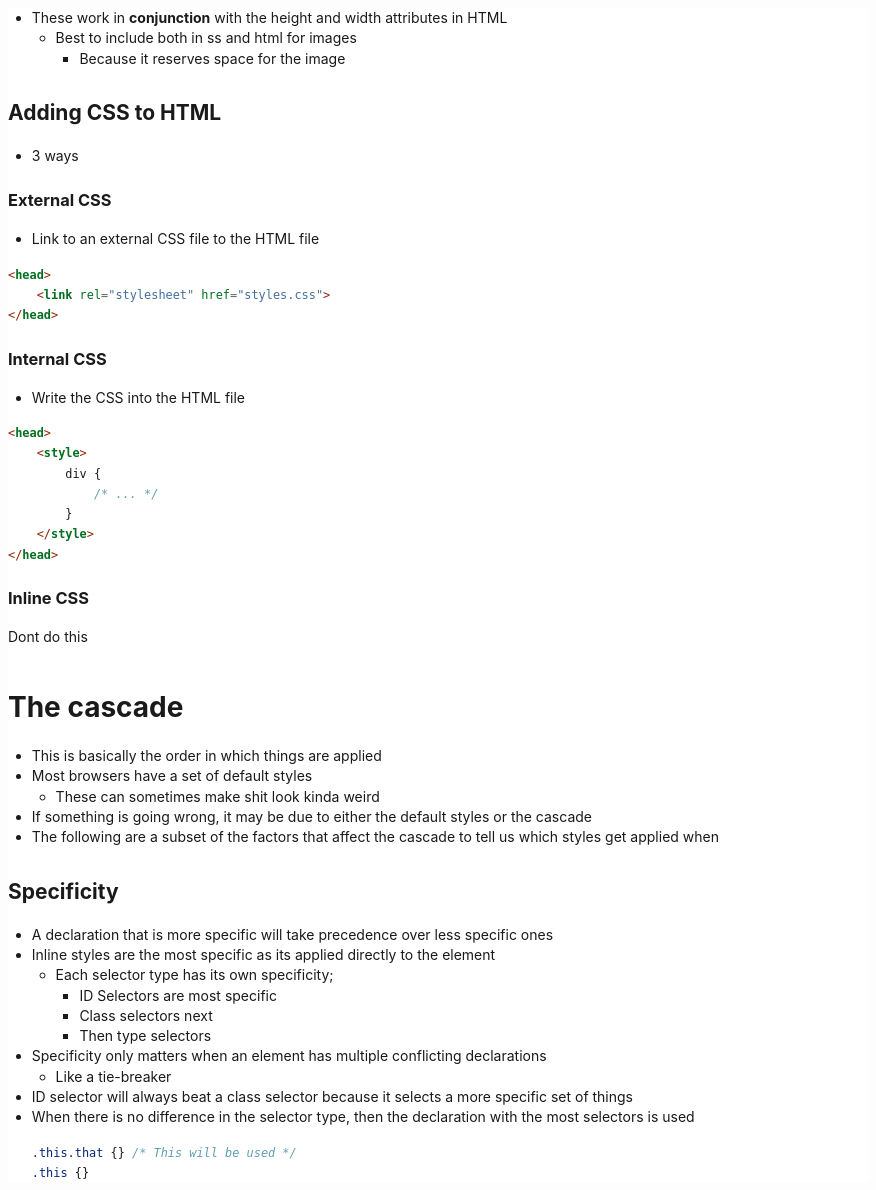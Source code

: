 * These work in **conjunction** with the height and width attributes in HTML
  * Best to include both in ss and html for images
    * Because it reserves space for the image

## Adding CSS to HTML
* 3 ways

### External CSS
* Link to an external CSS file to the HTML file
```html
<head>
    <link rel="stylesheet" href="styles.css">
</head>
```

### Internal CSS
* Write the CSS into the HTML file
```html
<head>
    <style>
        div {
            /* ... */
        }
    </style>
</head>
```

### Inline CSS
Dont do this

# The cascade
* This is basically the order in which things are applied
* Most browsers have a set of default styles
  * These can sometimes make shit look kinda weird
* If something is going wrong, it may be due to either the default styles or the cascade
* The following are a subset of the factors that affect the cascade to tell us which styles get applied when

## Specificity
* A declaration that is more specific will take precedence over less specific ones
* Inline styles are the most specific as its applied directly to the element
  * Each selector type has its own specificity;
    * ID Selectors are most specific
    * Class selectors next
    * Then type selectors
* Specificity only matters when an element has multiple conflicting declarations
  * Like a tie-breaker
* ID selector will always beat a class selector because it selects a more specific set of things
* When there is no difference in the selector type, then the declaration with the most selectors is used
    ```css
    .this.that {} /* This will be used */
    .this {}
    ```
